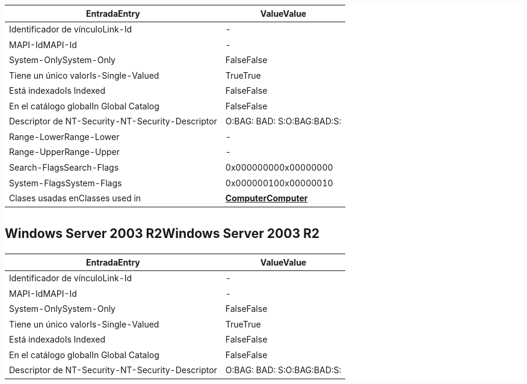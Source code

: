 

| <span data-ttu-id="4675c-154">Entrada</span><span class="sxs-lookup"><span data-stu-id="4675c-154">Entry</span></span> | <span data-ttu-id="4675c-155">Value</span><span class="sxs-lookup"><span data-stu-id="4675c-155">Value</span></span> |
|------------------------|-------------------------------------------|
| <span data-ttu-id="4675c-156">Identificador de vínculo</span><span class="sxs-lookup"><span data-stu-id="4675c-156">Link-Id</span></span>                | \-                                        |
| <span data-ttu-id="4675c-157">MAPI-Id</span><span class="sxs-lookup"><span data-stu-id="4675c-157">MAPI-Id</span></span>                | \-                                        |
| <span data-ttu-id="4675c-158">System-Only</span><span class="sxs-lookup"><span data-stu-id="4675c-158">System-Only</span></span>            | <span data-ttu-id="4675c-159">False</span><span class="sxs-lookup"><span data-stu-id="4675c-159">False</span></span>                                     |
| <span data-ttu-id="4675c-160">Tiene un único valor</span><span class="sxs-lookup"><span data-stu-id="4675c-160">Is-Single-Valued</span></span>       | <span data-ttu-id="4675c-161">True</span><span class="sxs-lookup"><span data-stu-id="4675c-161">True</span></span>                                      |
| <span data-ttu-id="4675c-162">Está indexado</span><span class="sxs-lookup"><span data-stu-id="4675c-162">Is Indexed</span></span>             | <span data-ttu-id="4675c-163">False</span><span class="sxs-lookup"><span data-stu-id="4675c-163">False</span></span>                                     |
| <span data-ttu-id="4675c-164">En el catálogo global</span><span class="sxs-lookup"><span data-stu-id="4675c-164">In Global Catalog</span></span>      | <span data-ttu-id="4675c-165">False</span><span class="sxs-lookup"><span data-stu-id="4675c-165">False</span></span>                                     |
| <span data-ttu-id="4675c-166">Descriptor de NT-Security-</span><span class="sxs-lookup"><span data-stu-id="4675c-166">NT-Security-Descriptor</span></span> | <span data-ttu-id="4675c-167">O:BAG: BAD: S:</span><span class="sxs-lookup"><span data-stu-id="4675c-167">O:BAG:BAD:S:</span></span>                              |
| <span data-ttu-id="4675c-168">Range-Lower</span><span class="sxs-lookup"><span data-stu-id="4675c-168">Range-Lower</span></span>            | \-                                        |
| <span data-ttu-id="4675c-169">Range-Upper</span><span class="sxs-lookup"><span data-stu-id="4675c-169">Range-Upper</span></span>            | \-                                        |
| <span data-ttu-id="4675c-170">Search-Flags</span><span class="sxs-lookup"><span data-stu-id="4675c-170">Search-Flags</span></span>           | <span data-ttu-id="4675c-171">0x00000000</span><span class="sxs-lookup"><span data-stu-id="4675c-171">0x00000000</span></span>                                |
| <span data-ttu-id="4675c-172">System-Flags</span><span class="sxs-lookup"><span data-stu-id="4675c-172">System-Flags</span></span>           | <span data-ttu-id="4675c-173">0x00000010</span><span class="sxs-lookup"><span data-stu-id="4675c-173">0x00000010</span></span>                                |
| <span data-ttu-id="4675c-174">Clases usadas en</span><span class="sxs-lookup"><span data-stu-id="4675c-174">Classes used in</span></span>        | [<span data-ttu-id="4675c-175">**Computer**</span><span class="sxs-lookup"><span data-stu-id="4675c-175">**Computer**</span></span>](c-computer.md)<br/> |



## <a name="windows-server-2003-r2"></a><span data-ttu-id="4675c-176">Windows Server 2003 R2</span><span class="sxs-lookup"><span data-stu-id="4675c-176">Windows Server 2003 R2</span></span>



| <span data-ttu-id="4675c-177">Entrada</span><span class="sxs-lookup"><span data-stu-id="4675c-177">Entry</span></span> | <span data-ttu-id="4675c-178">Value</span><span class="sxs-lookup"><span data-stu-id="4675c-178">Value</span></span> |
|------------------------|-------------------------------------------|
| <span data-ttu-id="4675c-179">Identificador de vínculo</span><span class="sxs-lookup"><span data-stu-id="4675c-179">Link-Id</span></span>                | \-                                        |
| <span data-ttu-id="4675c-180">MAPI-Id</span><span class="sxs-lookup"><span data-stu-id="4675c-180">MAPI-Id</span></span>                | \-                                        |
| <span data-ttu-id="4675c-181">System-Only</span><span class="sxs-lookup"><span data-stu-id="4675c-181">System-Only</span></span>            | <span data-ttu-id="4675c-182">False</span><span class="sxs-lookup"><span data-stu-id="4675c-182">False</span></span>                                     |
| <span data-ttu-id="4675c-183">Tiene un único valor</span><span class="sxs-lookup"><span data-stu-id="4675c-183">Is-Single-Valued</span></span>       | <span data-ttu-id="4675c-184">True</span><span class="sxs-lookup"><span data-stu-id="4675c-184">True</span></span>                                      |
| <span data-ttu-id="4675c-185">Está indexado</span><span class="sxs-lookup"><span data-stu-id="4675c-185">Is Indexed</span></span>             | <span data-ttu-id="4675c-186">False</span><span class="sxs-lookup"><span data-stu-id="4675c-186">False</span></span>                                     |
| <span data-ttu-id="4675c-187">En el catálogo global</span><span class="sxs-lookup"><span data-stu-id="4675c-187">In Global Catalog</span></span>      | <span data-ttu-id="4675c-188">False</span><span class="sxs-lookup"><span data-stu-id="4675c-188">False</span></span>                                     |
| <span data-ttu-id="4675c-189">Descriptor de NT-Security-</span><span class="sxs-lookup"><span data-stu-id="4675c-189">NT-Security-Descriptor</span></span> | <span data-ttu-id="4675c-190">O:BAG: BAD: S:</span><span class="sxs-lookup"><span data-stu-id="4675c-190">O:BAG:BAD:S:</span></span>                              |